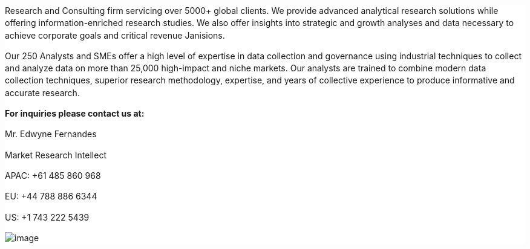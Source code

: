 Research and Consulting firm servicing over 5000+ global clients. We provide advanced analytical research solutions while offering information-enriched research studies.&nbsp;</span>We also offer insights into strategic and growth analyses and data necessary to achieve corporate goals and critical revenue Janisions.</p><p><span class="">Our 250 Analysts and SMEs offer a high level of expertise in data collection and governance using industrial techniques to collect and analyze data on more than 25,000 high-impact and niche markets. Our analysts are trained to combine modern data collection techniques, superior research methodology, expertise, and years of collective experience to produce informative and accurate research.</span></p><p><strong>For inquiries please contact us at:</strong></p><p>Mr. Edwyne Fernandes</p><p>Market Research Intellect</p><p>APAC: +61 485 860 968</p><p>EU: +44 788 886 6344</p><p>US: +1 743 222 5439</p>
![image](https://github.com/user-attachments/assets/afb5f30f-4beb-42f0-9f38-1c68529f89dc)
